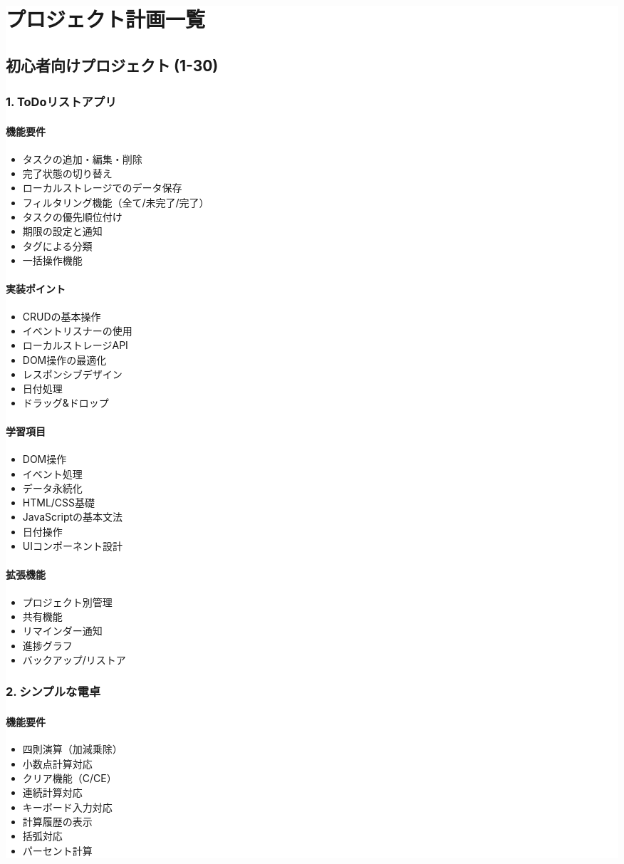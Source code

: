 # プロジェクト計画一覧

## 初心者向けプロジェクト (1-30)

### 1. ToDoリストアプリ
#### 機能要件
- タスクの追加・編集・削除
- 完了状態の切り替え
- ローカルストレージでのデータ保存
- フィルタリング機能（全て/未完了/完了）
- タスクの優先順位付け
- 期限の設定と通知
- タグによる分類
- 一括操作機能

#### 実装ポイント
- CRUDの基本操作
- イベントリスナーの使用
- ローカルストレージAPI
- DOM操作の最適化
- レスポンシブデザイン
- 日付処理
- ドラッグ&ドロップ

#### 学習項目
- DOM操作
- イベント処理
- データ永続化
- HTML/CSS基礎
- JavaScriptの基本文法
- 日付操作
- UIコンポーネント設計

#### 拡張機能
- プロジェクト別管理
- 共有機能
- リマインダー通知
- 進捗グラフ
- バックアップ/リストア

### 2. シンプルな電卓
#### 機能要件
- 四則演算（加減乗除）
- 小数点計算対応
- クリア機能（C/CE）
- 連続計算対応
- キーボード入力対応
- 計算履歴の表示
- 括弧対応
- パーセント計算

